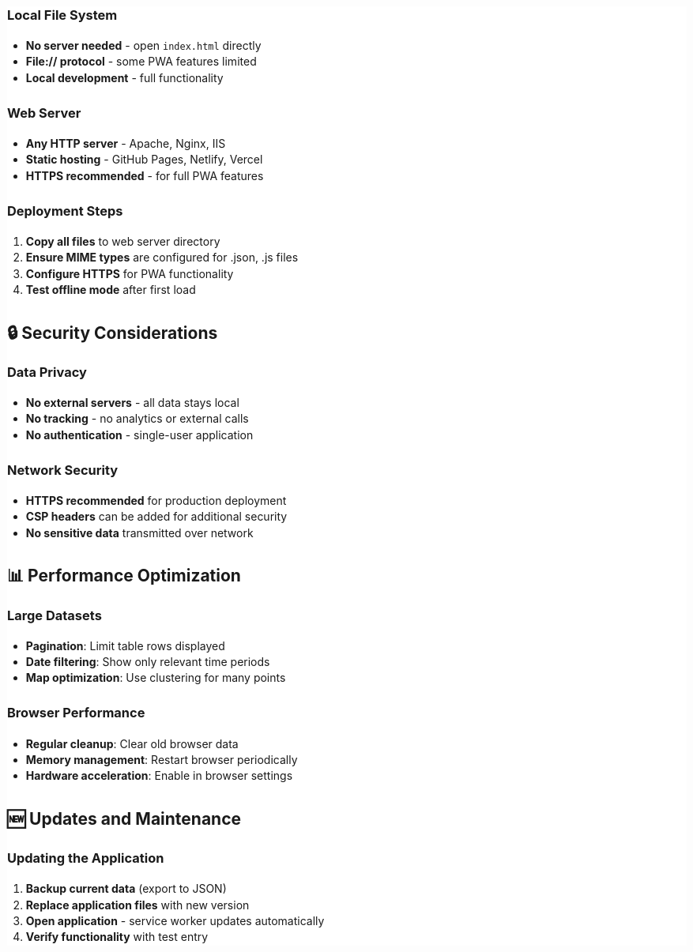 ### Local File System
- **No server needed** - open `index.html` directly
- **File:// protocol** - some PWA features limited
- **Local development** - full functionality

### Web Server
- **Any HTTP server** - Apache, Nginx, IIS
- **Static hosting** - GitHub Pages, Netlify, Vercel
- **HTTPS recommended** - for full PWA features

### Deployment Steps
1. **Copy all files** to web server directory
2. **Ensure MIME types** are configured for .json, .js files
3. **Configure HTTPS** for PWA functionality
4. **Test offline mode** after first load

## 🔒 Security Considerations

### Data Privacy
- **No external servers** - all data stays local
- **No tracking** - no analytics or external calls
- **No authentication** - single-user application

### Network Security
- **HTTPS recommended** for production deployment
- **CSP headers** can be added for additional security
- **No sensitive data** transmitted over network

## 📊 Performance Optimization

### Large Datasets
- **Pagination**: Limit table rows displayed
- **Date filtering**: Show only relevant time periods
- **Map optimization**: Use clustering for many points

### Browser Performance
- **Regular cleanup**: Clear old browser data
- **Memory management**: Restart browser periodically
- **Hardware acceleration**: Enable in browser settings

## 🆕 Updates and Maintenance

### Updating the Application
1. **Backup current data** (export to JSON)
2. **Replace application files** with new version
3. **Open application** - service worker updates automatically
4. **Verify functionality** with test entry

